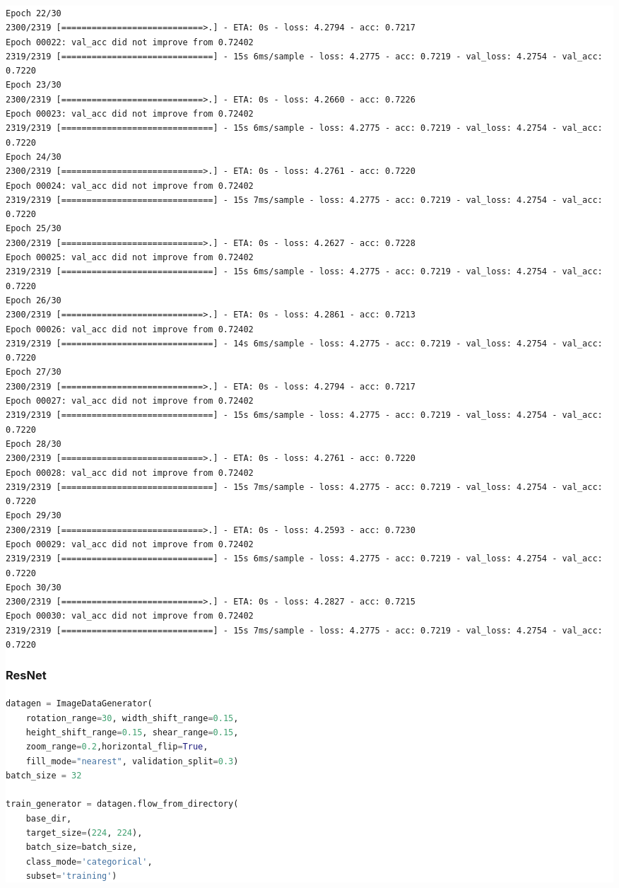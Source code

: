     Epoch 22/30
    2300/2319 [============================>.] - ETA: 0s - loss: 4.2794 - acc: 0.7217
    Epoch 00022: val_acc did not improve from 0.72402
    2319/2319 [==============================] - 15s 6ms/sample - loss: 4.2775 - acc: 0.7219 - val_loss: 4.2754 - val_acc: 0.7220
    Epoch 23/30
    2300/2319 [============================>.] - ETA: 0s - loss: 4.2660 - acc: 0.7226
    Epoch 00023: val_acc did not improve from 0.72402
    2319/2319 [==============================] - 15s 6ms/sample - loss: 4.2775 - acc: 0.7219 - val_loss: 4.2754 - val_acc: 0.7220
    Epoch 24/30
    2300/2319 [============================>.] - ETA: 0s - loss: 4.2761 - acc: 0.7220
    Epoch 00024: val_acc did not improve from 0.72402
    2319/2319 [==============================] - 15s 7ms/sample - loss: 4.2775 - acc: 0.7219 - val_loss: 4.2754 - val_acc: 0.7220
    Epoch 25/30
    2300/2319 [============================>.] - ETA: 0s - loss: 4.2627 - acc: 0.7228
    Epoch 00025: val_acc did not improve from 0.72402
    2319/2319 [==============================] - 15s 6ms/sample - loss: 4.2775 - acc: 0.7219 - val_loss: 4.2754 - val_acc: 0.7220
    Epoch 26/30
    2300/2319 [============================>.] - ETA: 0s - loss: 4.2861 - acc: 0.7213
    Epoch 00026: val_acc did not improve from 0.72402
    2319/2319 [==============================] - 14s 6ms/sample - loss: 4.2775 - acc: 0.7219 - val_loss: 4.2754 - val_acc: 0.7220
    Epoch 27/30
    2300/2319 [============================>.] - ETA: 0s - loss: 4.2794 - acc: 0.7217
    Epoch 00027: val_acc did not improve from 0.72402
    2319/2319 [==============================] - 15s 6ms/sample - loss: 4.2775 - acc: 0.7219 - val_loss: 4.2754 - val_acc: 0.7220
    Epoch 28/30
    2300/2319 [============================>.] - ETA: 0s - loss: 4.2761 - acc: 0.7220
    Epoch 00028: val_acc did not improve from 0.72402
    2319/2319 [==============================] - 15s 7ms/sample - loss: 4.2775 - acc: 0.7219 - val_loss: 4.2754 - val_acc: 0.7220
    Epoch 29/30
    2300/2319 [============================>.] - ETA: 0s - loss: 4.2593 - acc: 0.7230
    Epoch 00029: val_acc did not improve from 0.72402
    2319/2319 [==============================] - 15s 6ms/sample - loss: 4.2775 - acc: 0.7219 - val_loss: 4.2754 - val_acc: 0.7220
    Epoch 30/30
    2300/2319 [============================>.] - ETA: 0s - loss: 4.2827 - acc: 0.7215
    Epoch 00030: val_acc did not improve from 0.72402
    2319/2319 [==============================] - 15s 7ms/sample - loss: 4.2775 - acc: 0.7219 - val_loss: 4.2754 - val_acc: 0.7220
    

### ResNet


```python
datagen = ImageDataGenerator(
    rotation_range=30, width_shift_range=0.15,
    height_shift_range=0.15, shear_range=0.15, 
    zoom_range=0.2,horizontal_flip=True, 
    fill_mode="nearest", validation_split=0.3)
batch_size = 32

train_generator = datagen.flow_from_directory(
    base_dir,
    target_size=(224, 224),
    batch_size=batch_size,
    class_mode='categorical',
    subset='training')

```